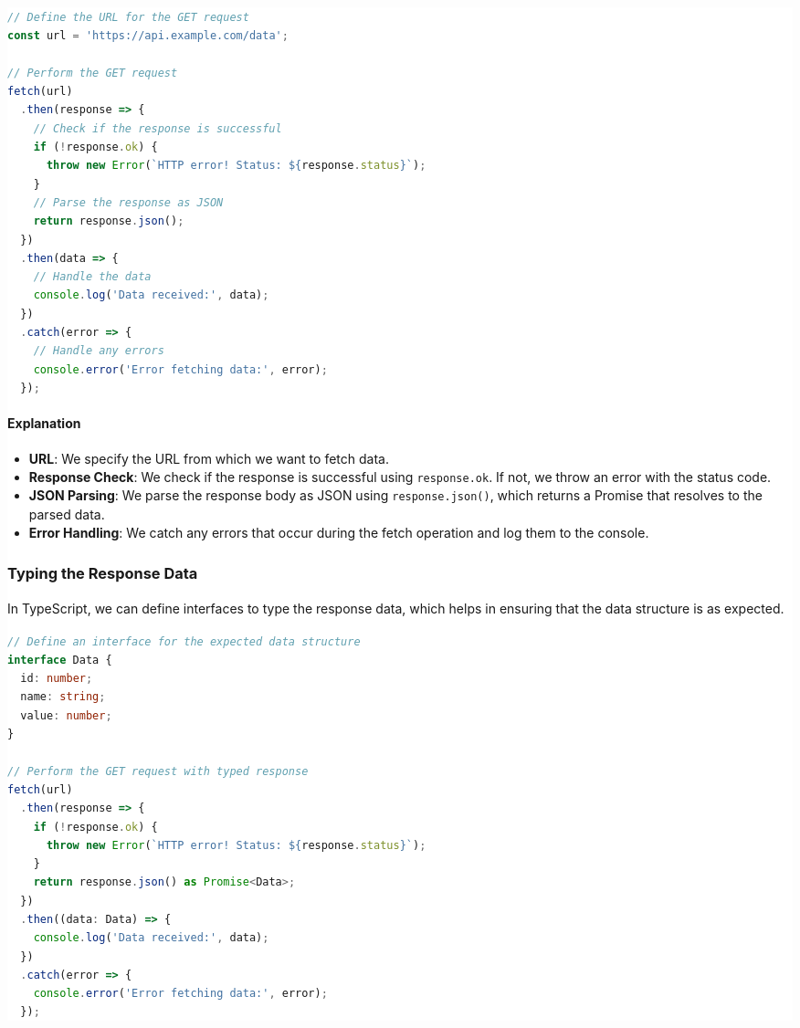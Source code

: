 ```typescript
// Define the URL for the GET request
const url = 'https://api.example.com/data';

// Perform the GET request
fetch(url)
  .then(response => {
    // Check if the response is successful
    if (!response.ok) {
      throw new Error(`HTTP error! Status: ${response.status}`);
    }
    // Parse the response as JSON
    return response.json();
  })
  .then(data => {
    // Handle the data
    console.log('Data received:', data);
  })
  .catch(error => {
    // Handle any errors
    console.error('Error fetching data:', error);
  });
```

#### Explanation

- **URL**: We specify the URL from which we want to fetch data.
- **Response Check**: We check if the response is successful using `response.ok`. If not, we throw an error with the status code.
- **JSON Parsing**: We parse the response body as JSON using `response.json()`, which returns a Promise that resolves to the parsed data.
- **Error Handling**: We catch any errors that occur during the fetch operation and log them to the console.

### Typing the Response Data

In TypeScript, we can define interfaces to type the response data, which helps in ensuring that the data structure is as expected.

```typescript
// Define an interface for the expected data structure
interface Data {
  id: number;
  name: string;
  value: number;
}

// Perform the GET request with typed response
fetch(url)
  .then(response => {
    if (!response.ok) {
      throw new Error(`HTTP error! Status: ${response.status}`);
    }
    return response.json() as Promise<Data>;
  })
  .then((data: Data) => {
    console.log('Data received:', data);
  })
  .catch(error => {
    console.error('Error fetching data:', error);
  });
```
